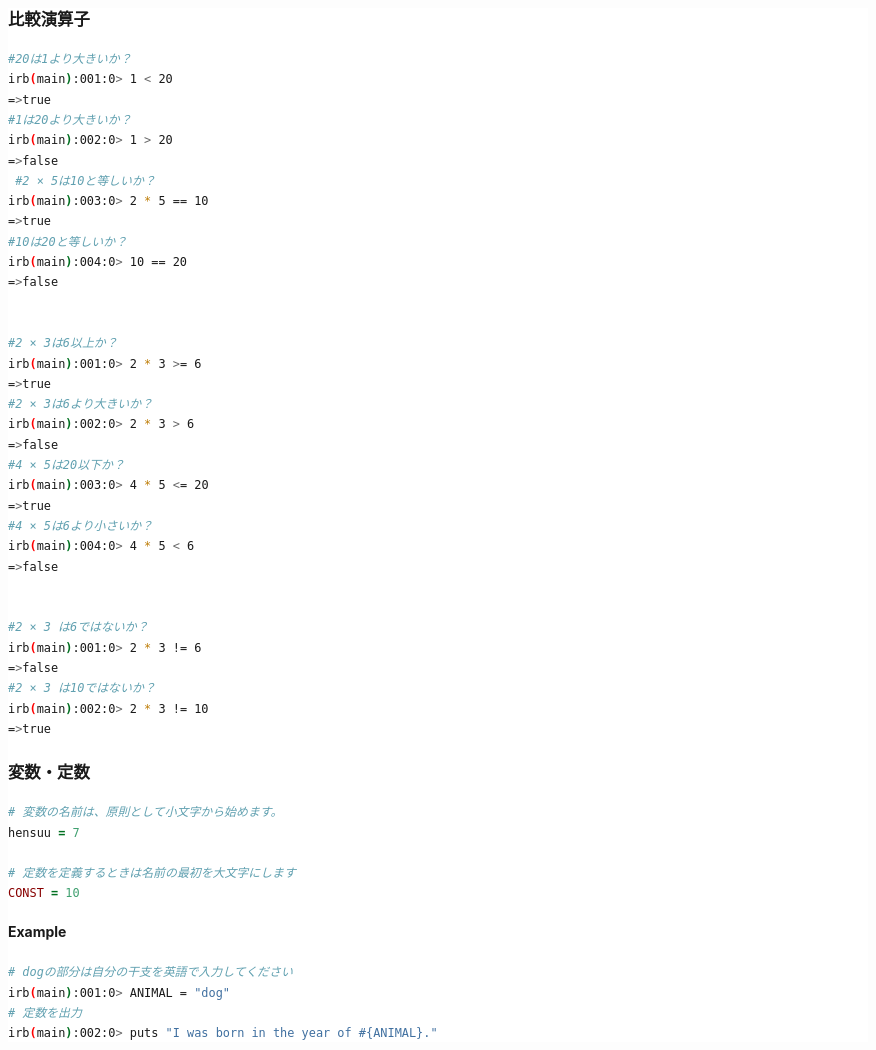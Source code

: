 ### 比較演算子
```sh
#20は1より大きいか？
irb(main):001:0> 1 < 20
=>true
#1は20より大きいか？
irb(main):002:0> 1 > 20
=>false
 #2 × 5は10と等しいか？
irb(main):003:0> 2 * 5 == 10
=>true
#10は20と等しいか？
irb(main):004:0> 10 == 20
=>false


#2 × 3は6以上か？
irb(main):001:0> 2 * 3 >= 6
=>true
#2 × 3は6より大きいか？
irb(main):002:0> 2 * 3 > 6
=>false
#4 × 5は20以下か？
irb(main):003:0> 4 * 5 <= 20
=>true
#4 × 5は6より小さいか？
irb(main):004:0> 4 * 5 < 6
=>false


#2 × 3 は6ではないか？
irb(main):001:0> 2 * 3 != 6
=>false
#2 × 3 は10ではないか？
irb(main):002:0> 2 * 3 != 10
=>true

```

### 変数・定数
```ruby
# 変数の名前は、原則として小文字から始めます。
hensuu = 7

# 定数を定義するときは名前の最初を大文字にします
CONST = 10
```

#### Example
```sh
# dogの部分は自分の干支を英語で入力してください
irb(main):001:0> ANIMAL = "dog"
# 定数を出力
irb(main):002:0> puts "I was born in the year of #{ANIMAL}."
```
